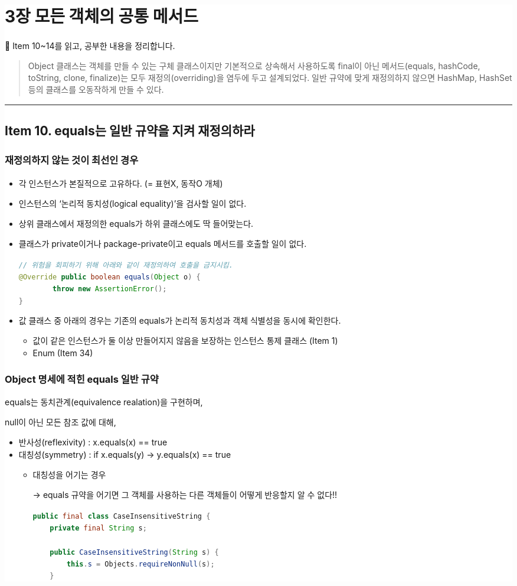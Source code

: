 # 3장 모든 객체의 공통 메서드

<aside>
📌 Item 10~14를 읽고, 공부한 내용을 정리합니다.

</aside>

> Object 클래스는 객체를 만들 수 있는 구체 클래스이지만 기본적으로 상속해서 사용하도록 final이 아닌 메서드(equals, hashCode, toString, clone, finalize)는 모두 재정의(overriding)을 염두에 두고 설계되었다. 일반 규약에 맞게 재정의하지 않으면 HashMap, HashSet 등의 클래스를 오동작하게 만들 수 있다.
> 

---

## Item 10. equals는 일반 규약을 지켜 재정의하라

### 재정의하지 않는 것이 최선인 경우

- 각 인스턴스가 본질적으로 고유하다. (= 표현X, 동작O 개체)
- 인스턴스의 ‘논리적 동치성(logical equality)’을 검사할 일이 없다.
- 상위 클래스에서 재정의한 equals가 하위 클래스에도 딱 들어맞는다.
- 클래스가 private이거나 package-private이고 equals 메서드를 호출할 일이 없다.
    
    ```java
    // 위험을 회피하기 위해 아래와 같이 재정의하여 호출을 금지시킴.
    @Override public boolean equals(Object o) {
    		throw new AssertionError();
    }
    ```
    
- 값 클래스 중 아래의 경우는 기존의 equals가 논리적 동치성과 객체 식별성을 동시에 확인한다.
    - 값이 같은 인스턴스가 둘 이상 만들어지지 않음을 보장하는 인스턴스 통제 클래스 (Item 1)
    - Enum (Item 34)

### Object 명세에 적힌 equals 일반 규약

equals는 동치관계(equivalence realation)을 구현하며,

null이 아닌 모든 참조 값에 대해,

- 반사성(reflexivity) : x.equals(x) == true
- 대칭성(symmetry) : if x.equals(y) → y.equals(x) == true
    - 대칭성을 어기는 경우
        
        → equals 규약을 어기면 그 객체를 사용하는 다른 객체들이 어떻게 반응할지 알 수 없다!!
        
        ```java
        public final class CaseInsensitiveString {
            private final String s;
        
            public CaseInsensitiveString(String s) {
                this.s = Objects.requireNonNull(s);
            }
        